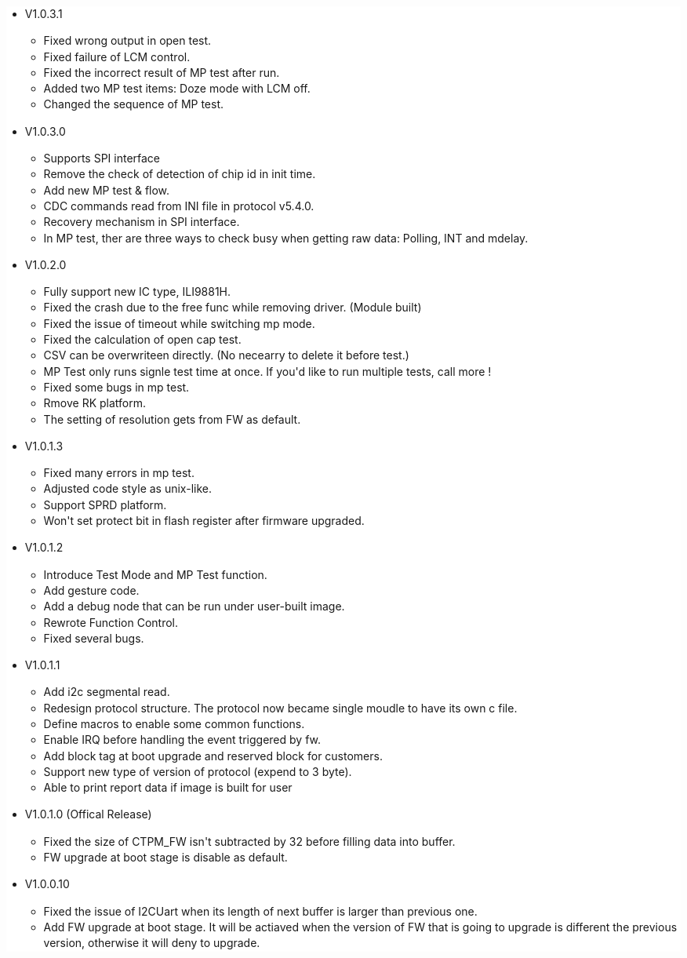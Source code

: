 * V1.0.3.1
  * Fixed wrong output in open test.
  * Fixed failure of LCM control.
  * Fixed the incorrect result of MP test after run.
  * Added two MP test items: Doze mode with LCM off.
  * Changed the sequence of MP test.

* V1.0.3.0
  * Supports SPI interface
  * Remove the check of detection of chip id in init time.
  * Add new MP test & flow.
  * CDC commands read from INI file in protocol v5.4.0.
  * Recovery mechanism in SPI interface.
  * In MP test, ther are three ways to check busy when getting raw data: Polling, INT and mdelay.

* V1.0.2.0
  * Fully support new IC type, ILI9881H.
  * Fixed the crash due to the free func while removing driver. (Module built)
  * Fixed the issue of timeout while switching mp mode.
  * Fixed the calculation of open cap test.
  * CSV can be overwriteen directly. (No necearry to delete it before test.)
  * MP Test only runs signle test time at once. If you'd like to run multiple tests, call more !
  * Fixed some bugs in mp test.
  * Rmove RK platform.
  * The setting of resolution gets from FW as default.


* V1.0.1.3
  * Fixed many errors in mp test.
  * Adjusted code style as unix-like.
  * Support SPRD platform.
  * Won't set protect bit in flash register after firmware upgraded.

* V1.0.1.2
  * Introduce Test Mode and MP Test function.
  * Add gesture code.
  * Add a debug node that can be run under user-built image.
  * Rewrote Function Control.
  * Fixed several bugs.

* V1.0.1.1
  * Add i2c segmental read.
  * Redesign protocol structure. The protocol now became single moudle to have its own c file.
  * Define macros to enable some common functions.
  * Enable IRQ before handling the event triggered by fw.
  * Add block tag at boot upgrade and reserved block for customers.
  * Support new type of version of protocol (expend to 3 byte).
  * Able to print report data if image is built for user

* V1.0.1.0 (Offical Release)
  * Fixed the size of CTPM_FW isn't subtracted by 32 before filling data into buffer.
  * FW upgrade at boot stage is disable as default.

* V1.0.0.10
  * Fixed the issue of I2CUart when its length of next buffer is larger than previous one.
  * Add FW upgrade at boot stage. It will be actiaved when the version of FW that is going to upgrade is different the previous version, otherwise it will deny to upgrade.
